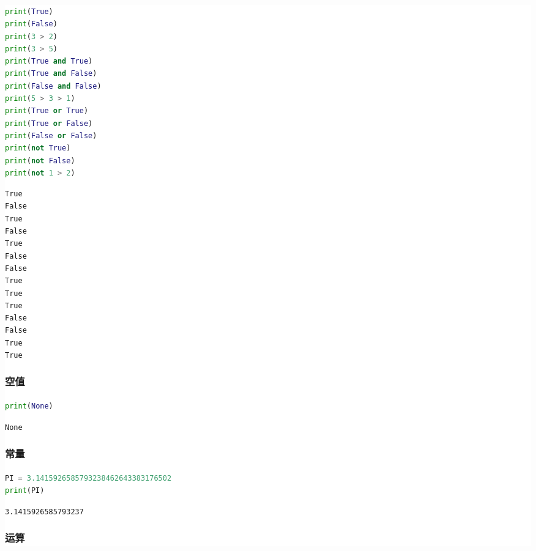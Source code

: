 ```python
print(True)
print(False)
print(3 > 2)
print(3 > 5)
print(True and True)
print(True and False)
print(False and False)
print(5 > 3 > 1)
print(True or True)
print(True or False)
print(False or False)
print(not True)
print(not False)
print(not 1 > 2)
```

    True
    False
    True
    False
    True
    False
    False
    True
    True
    True
    False
    False
    True
    True


### 空值



```python
print(None)
```

    None


### 常量



```python
PI = 3.1415926585793238462643383176502
print(PI)
```

    3.1415926585793237


### 运算

